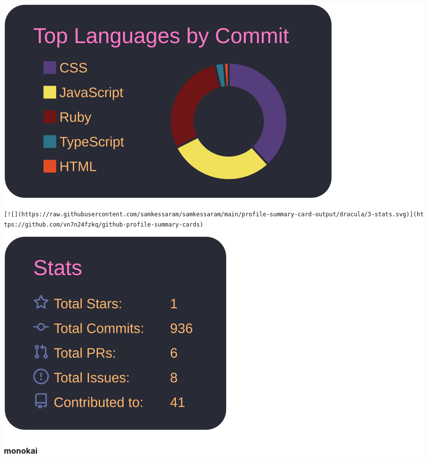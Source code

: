 ![](https://raw.githubusercontent.com/samkessaram/samkessaram/main/profile-summary-card-output/dracula/2-most-commit-language.svg)


```
[![](https://raw.githubusercontent.com/samkessaram/samkessaram/main/profile-summary-card-output/dracula/3-stats.svg)](https://github.com/vn7n24fzkq/github-profile-summary-cards)
```
![](https://raw.githubusercontent.com/samkessaram/samkessaram/main/profile-summary-card-output/dracula/3-stats.svg)


### monokai
